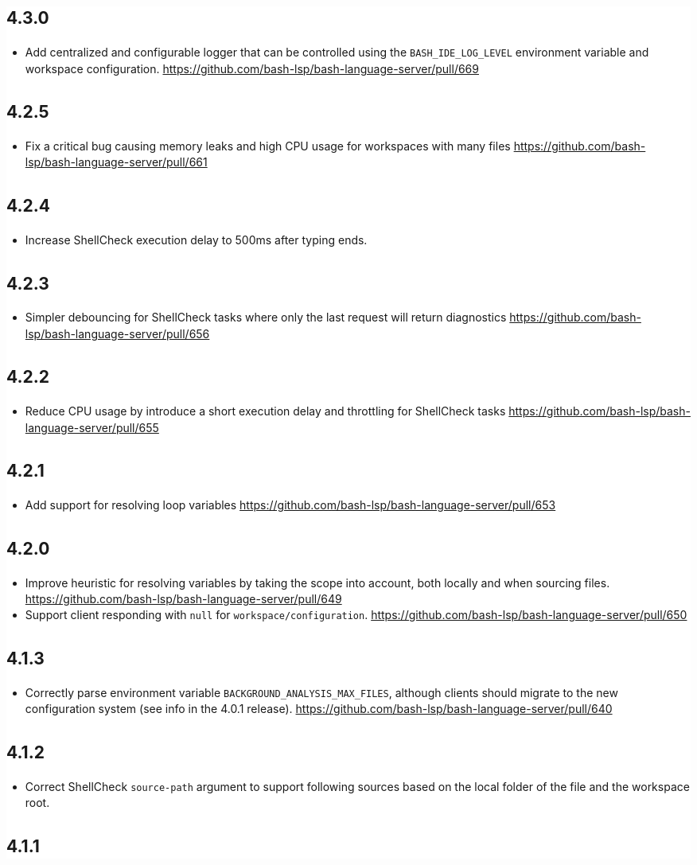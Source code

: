 ## 4.3.0

- Add centralized and configurable logger that can be controlled using the `BASH_IDE_LOG_LEVEL` environment variable and workspace configuration. https://github.com/bash-lsp/bash-language-server/pull/669

## 4.2.5

- Fix a critical bug causing memory leaks and high CPU usage for workspaces with many files https://github.com/bash-lsp/bash-language-server/pull/661

## 4.2.4

- Increase ShellCheck execution delay to 500ms after typing ends.

## 4.2.3

- Simpler debouncing for ShellCheck tasks where only the last request will return diagnostics https://github.com/bash-lsp/bash-language-server/pull/656

## 4.2.2

- Reduce CPU usage by introduce a short execution delay and throttling for ShellCheck tasks https://github.com/bash-lsp/bash-language-server/pull/655

## 4.2.1

- Add support for resolving loop variables https://github.com/bash-lsp/bash-language-server/pull/653

## 4.2.0

- Improve heuristic for resolving variables by taking the scope into account, both locally and when sourcing files. https://github.com/bash-lsp/bash-language-server/pull/649
- Support client responding with `null` for `workspace/configuration`. https://github.com/bash-lsp/bash-language-server/pull/650

## 4.1.3

- Correctly parse environment variable `BACKGROUND_ANALYSIS_MAX_FILES`, although clients should migrate to the new configuration system (see info in the 4.0.1 release). https://github.com/bash-lsp/bash-language-server/pull/640

## 4.1.2

- Correct ShellCheck `source-path` argument to support following sources based on the local folder of the file and the workspace root.

## 4.1.1
